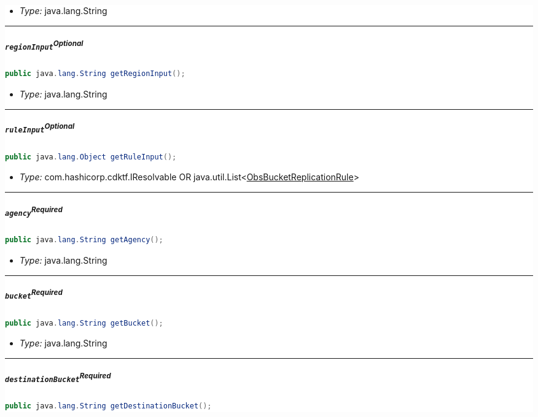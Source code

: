 - *Type:* java.lang.String

---

##### `regionInput`<sup>Optional</sup> <a name="regionInput" id="@cdktf/provider-opentelekomcloud.obsBucketReplication.ObsBucketReplication.property.regionInput"></a>

```java
public java.lang.String getRegionInput();
```

- *Type:* java.lang.String

---

##### `ruleInput`<sup>Optional</sup> <a name="ruleInput" id="@cdktf/provider-opentelekomcloud.obsBucketReplication.ObsBucketReplication.property.ruleInput"></a>

```java
public java.lang.Object getRuleInput();
```

- *Type:* com.hashicorp.cdktf.IResolvable OR java.util.List<<a href="#@cdktf/provider-opentelekomcloud.obsBucketReplication.ObsBucketReplicationRule">ObsBucketReplicationRule</a>>

---

##### `agency`<sup>Required</sup> <a name="agency" id="@cdktf/provider-opentelekomcloud.obsBucketReplication.ObsBucketReplication.property.agency"></a>

```java
public java.lang.String getAgency();
```

- *Type:* java.lang.String

---

##### `bucket`<sup>Required</sup> <a name="bucket" id="@cdktf/provider-opentelekomcloud.obsBucketReplication.ObsBucketReplication.property.bucket"></a>

```java
public java.lang.String getBucket();
```

- *Type:* java.lang.String

---

##### `destinationBucket`<sup>Required</sup> <a name="destinationBucket" id="@cdktf/provider-opentelekomcloud.obsBucketReplication.ObsBucketReplication.property.destinationBucket"></a>

```java
public java.lang.String getDestinationBucket();
```
